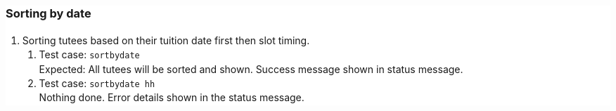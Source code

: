 ### Sorting by date
1. Sorting tutees based on their tuition date first then slot timing. 
   1. Test case: `sortbydate` <br> Expected: All tutees will be sorted and shown. Success message shown in status message. 
   2. Test case: `sortbydate hh` <br> Nothing done. Error details shown in the status message.

